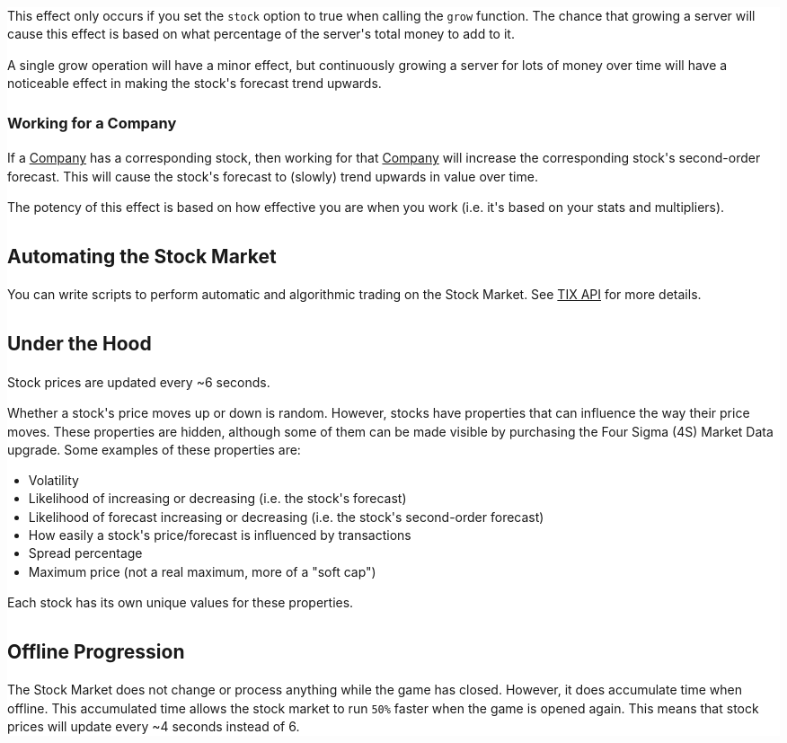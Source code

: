 This effect only occurs if you set the `stock` option to true when calling the `grow` function.
The chance that growing a server will cause this effect is based on what percentage of the server's total money to add to it.

A single grow operation will have a minor effect, but continuously growing a server for lots of money over time will have a noticeable effect in making the stock's forecast trend upwards.

### Working for a Company

If a [Company](companies.md) has a corresponding stock, then working for that [Company](companies.md) will increase the corresponding stock's second-order forecast.
This will cause the stock's forecast to (slowly) trend upwards in value over time.

The potency of this effect is based on how effective you are when you work (i.e. it's based on your stats and multipliers).

## Automating the Stock Market

You can write scripts to perform automatic and algorithmic trading on the Stock Market.
See [TIX API](https://github.com/bitburner-official/bitburner-src/blob/stable/markdown/bitburner.tix.md) for more details.

## Under the Hood

Stock prices are updated every ~6 seconds.

Whether a stock's price moves up or down is random.
However, stocks have properties that can influence the way their price moves.
These properties are hidden, although some of them can be made visible by purchasing the Four Sigma (4S) Market Data upgrade.
Some examples of these properties are:

- Volatility
- Likelihood of increasing or decreasing (i.e. the stock's forecast)
- Likelihood of forecast increasing or decreasing (i.e. the stock's second-order forecast)
- How easily a stock's price/forecast is influenced by transactions
- Spread percentage
- Maximum price (not a real maximum, more of a "soft cap")

Each stock has its own unique values for these properties.

## Offline Progression

The Stock Market does not change or process anything while the game has closed.
However, it does accumulate time when offline.
This accumulated time allows the stock market to run `50%` faster when the game is opened again.
This means that stock prices will update every ~4 seconds instead of 6.
